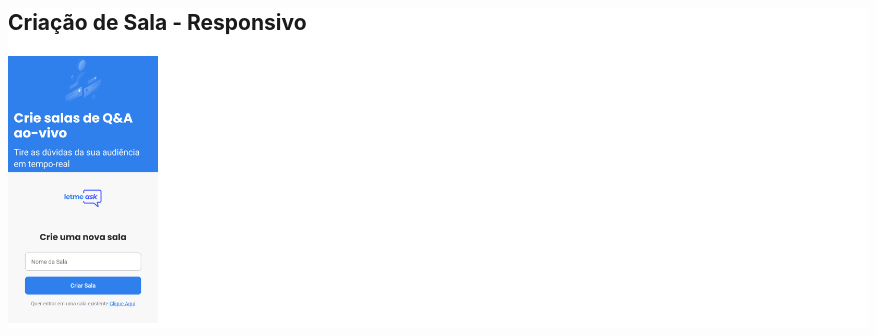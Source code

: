 ## Criação de Sala - Responsivo
<img src="./src/assets/readmeImages/criacaoDeSala.png" alt="criação de sala" width="150"/>
